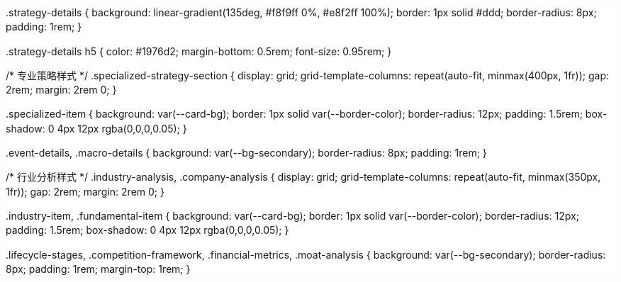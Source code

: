   .strategy-details {
    background: linear-gradient(135deg, #f8f9ff 0%, #e8f2ff 100%);
    border: 1px solid #ddd;
    border-radius: 8px;
    padding: 1rem;
  }

  .strategy-details h5 {
    color: #1976d2;
    margin-bottom: 0.5rem;
    font-size: 0.95rem;
  }

  /* 专业策略样式 */
  .specialized-strategy-section {
    display: grid;
    grid-template-columns: repeat(auto-fit, minmax(400px, 1fr));
    gap: 2rem;
    margin: 2rem 0;
  }

  .specialized-item {
    background: var(--card-bg);
    border: 1px solid var(--border-color);
    border-radius: 12px;
    padding: 1.5rem;
    box-shadow: 0 4px 12px rgba(0,0,0,0.05);
  }

  .event-details, .macro-details {
    background: var(--bg-secondary);
    border-radius: 8px;
    padding: 1rem;
  }

  /* 行业分析样式 */
  .industry-analysis, .company-analysis {
    display: grid;
    grid-template-columns: repeat(auto-fit, minmax(350px, 1fr));
    gap: 2rem;
    margin: 2rem 0;
  }

  .industry-item, .fundamental-item {
    background: var(--card-bg);
    border: 1px solid var(--border-color);
    border-radius: 12px;
    padding: 1.5rem;
    box-shadow: 0 4px 12px rgba(0,0,0,0.05);
  }

  .lifecycle-stages, .competition-framework, .financial-metrics, .moat-analysis {
    background: var(--bg-secondary);
    border-radius: 8px;
    padding: 1rem;
    margin-top: 1rem;
  }
